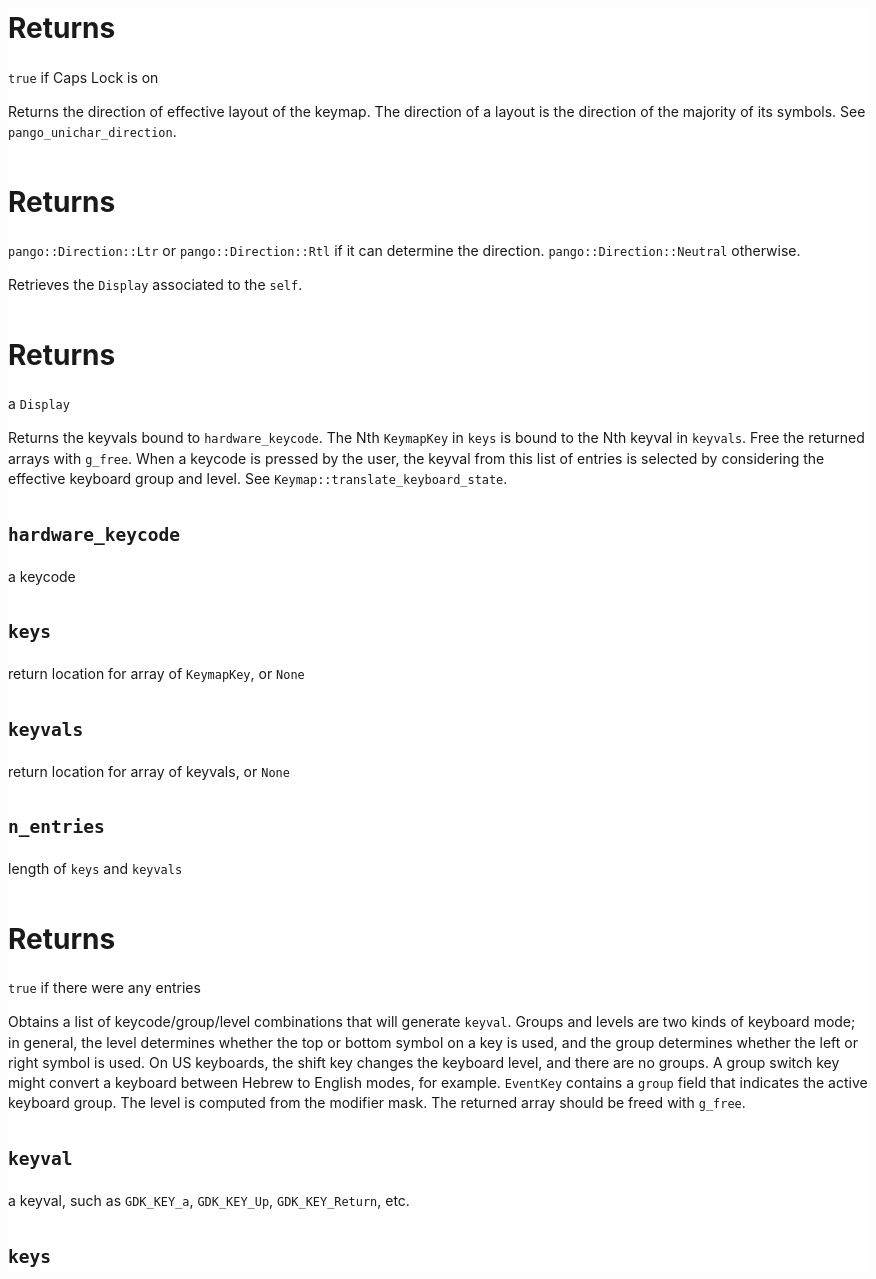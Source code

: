 # Returns

`true` if Caps Lock is on

Returns the direction of effective layout of the keymap.
The direction of a layout is the direction of the majority of its
symbols. See `pango_unichar_direction`.

# Returns

`pango::Direction::Ltr` or `pango::Direction::Rtl`
 if it can determine the direction. `pango::Direction::Neutral`
 otherwise.

Retrieves the `Display` associated to the `self`.

# Returns

a `Display`

Returns the keyvals bound to `hardware_keycode`.
The Nth `KeymapKey` in `keys` is bound to the Nth
keyval in `keyvals`. Free the returned arrays with `g_free`.
When a keycode is pressed by the user, the keyval from
this list of entries is selected by considering the effective
keyboard group and level. See `Keymap::translate_keyboard_state`.
## `hardware_keycode`
a keycode
## `keys`
return
 location for array of `KeymapKey`, or `None`
## `keyvals`
return
 location for array of keyvals, or `None`
## `n_entries`
length of `keys` and `keyvals`

# Returns

`true` if there were any entries

Obtains a list of keycode/group/level combinations that will
generate `keyval`. Groups and levels are two kinds of keyboard mode;
in general, the level determines whether the top or bottom symbol
on a key is used, and the group determines whether the left or
right symbol is used. On US keyboards, the shift key changes the
keyboard level, and there are no groups. A group switch key might
convert a keyboard between Hebrew to English modes, for example.
`EventKey` contains a `group` field that indicates the active
keyboard group. The level is computed from the modifier mask.
The returned array should be freed
with `g_free`.
## `keyval`
a keyval, such as `GDK_KEY_a`, `GDK_KEY_Up`, `GDK_KEY_Return`, etc.
## `keys`